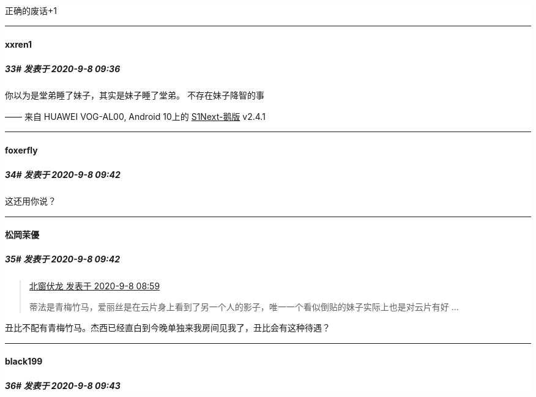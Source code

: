 
正确的废话+1







*****

####  xxren1  
##### 33#       发表于 2020-9-8 09:36




你以为是堂弟睡了妹子，其实是妹子睡了堂弟。
不存在妹子降智的事

—— 来自 HUAWEI VOG-AL00, Android 10上的 [S1Next-鹅版](https://github.com/ykrank/S1-Next/releases) v2.4.1







*****

####  foxerfly  
##### 34#       发表于 2020-9-8 09:42





这还用你说？







*****

####  松岡茉優  
##### 35#       发表于 2020-9-8 09:42



<blockquote><a href="httphttps://bbs.saraba1st.com/2b/forum.php?mod=redirect&amp;goto=findpost&amp;pid=48671790&amp;ptid=1958737" target="_blank">北窗伏龙 发表于 2020-9-8 08:59</a>

蒂法是青梅竹马，爱丽丝是在云片身上看到了另一个人的影子，唯一一个看似倒贴的妹子实际上也是对云片有好 ...</blockquote>
丑比不配有青梅竹马。杰西已经直白到今晚单独来我房间见我了，丑比会有这种待遇？







*****

####  black199  
##### 36#       发表于 2020-9-8 09:43
